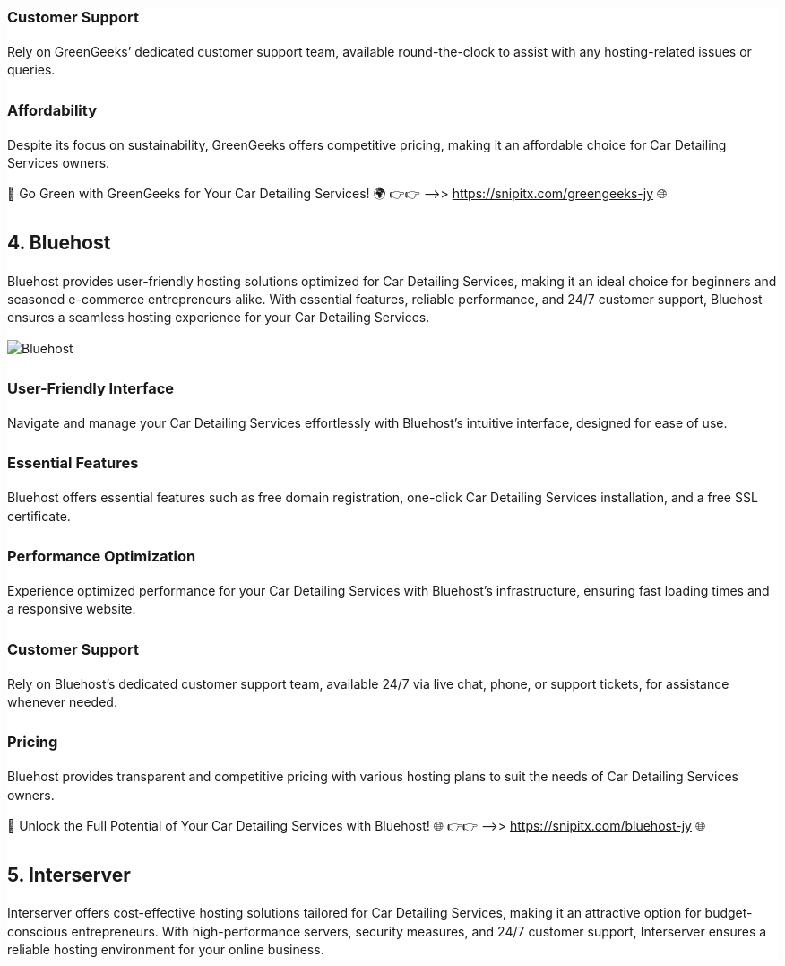 ### Customer Support
Rely on GreenGeeks’ dedicated customer support team, available round-the-clock to assist with any hosting-related issues or queries.

### Affordability
Despite its focus on sustainability, GreenGeeks offers competitive pricing, making it an affordable choice for Car Detailing Services owners.

🌿 Go Green with GreenGeeks for Your Car Detailing Services! 🌍
👉👉 -->> https://snipitx.com/greengeeks-jy 🌐

## 4. Bluehost

Bluehost provides user-friendly hosting solutions optimized for Car Detailing Services, making it an ideal choice for beginners and seasoned e-commerce entrepreneurs alike. With essential features, reliable performance, and 24/7 customer support, Bluehost ensures a seamless hosting experience for your Car Detailing Services.

![Bluehost](https://i.imgur.com/PasFF9E.jpeg "Bluehost Hosting")

### User-Friendly Interface
Navigate and manage your Car Detailing Services effortlessly with Bluehost’s intuitive interface, designed for ease of use.

### Essential Features
Bluehost offers essential features such as free domain registration, one-click Car Detailing Services installation, and a free SSL certificate.

### Performance Optimization
Experience optimized performance for your Car Detailing Services with Bluehost’s infrastructure, ensuring fast loading times and a responsive website.

### Customer Support
Rely on Bluehost’s dedicated customer support team, available 24/7 via live chat, phone, or support tickets, for assistance whenever needed.

### Pricing
Bluehost provides transparent and competitive pricing with various hosting plans to suit the needs of Car Detailing Services owners.

🚀 Unlock the Full Potential of Your Car Detailing Services with Bluehost! 🌐
👉👉 -->> https://snipitx.com/bluehost-jy 🌐

## 5. Interserver

Interserver offers cost-effective hosting solutions tailored for Car Detailing Services, making it an attractive option for budget-conscious entrepreneurs. With high-performance servers, security measures, and 24/7 customer support, Interserver ensures a reliable hosting environment for your online business.
